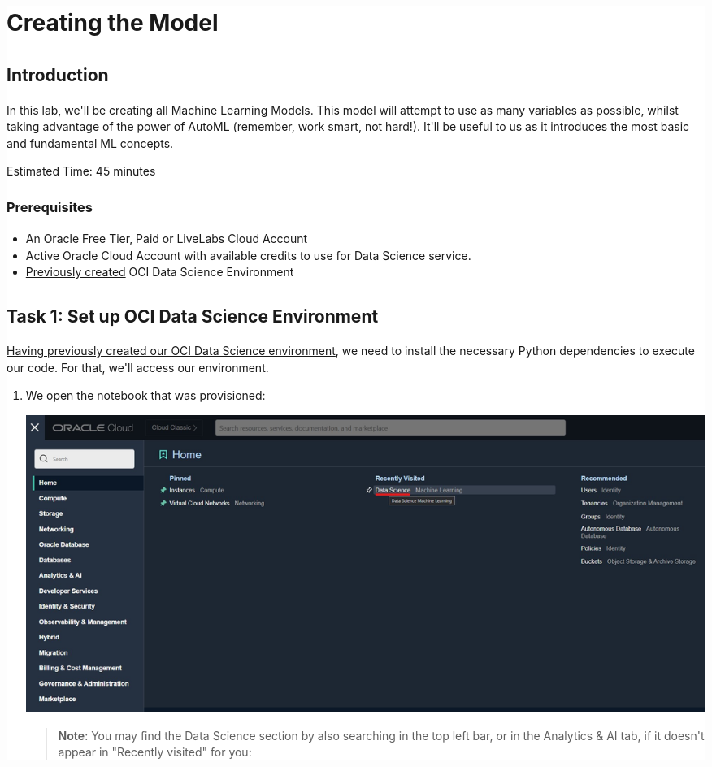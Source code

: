 # Creating the Model

## Introduction

In this lab, we'll be creating all Machine Learning Models. This model will attempt to use as many variables as possible, whilst taking advantage of the power of AutoML (remember, work smart, not hard!). It'll be useful to us as it introduces the most basic and fundamental ML concepts.

Estimated Time: 45 minutes

### Prerequisites

* An Oracle Free Tier, Paid or LiveLabs Cloud Account
* Active Oracle Cloud Account with available credits to use for Data Science service.
* [Previously created](https://github.com/oracle-devrel/leagueoflegends-optimizer/blob/livelabs/hols/dataextraction/infra/infra.md) OCI Data Science Environment

## Task 1: Set up OCI Data Science Environment

[Having previously created our OCI Data Science environment](https://github.com/oracle-devrel/leagueoflegends-optimizer/blob/livelabs/hols/dataextraction/infra/infra.md), we need to install the necessary Python dependencies to execute our code. For that, we'll access our environment.

1. We open the notebook that was provisioned:

    ![selecting data science](./images/select_data_science.jpg)

    > **Note**: You may find the Data Science section by also searching in the top left bar, or in the Analytics & AI tab, if it doesn't appear in "Recently visited" for you:

